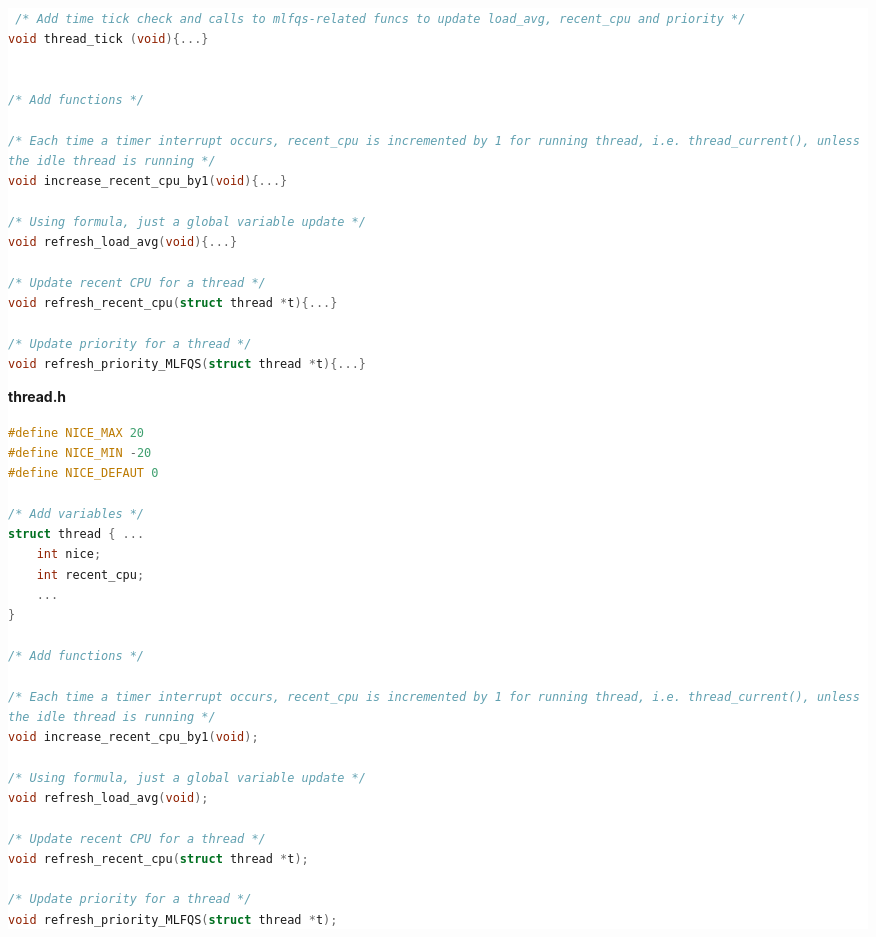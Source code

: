 ```c
 /* Add time tick check and calls to mlfqs-related funcs to update load_avg, recent_cpu and priority */
void thread_tick (void){...}


/* Add functions */

/* Each time a timer interrupt occurs, recent_cpu is incremented by 1 for running thread, i.e. thread_current(), unless the idle thread is running */
void increase_recent_cpu_by1(void){...}

/* Using formula, just a global variable update */
void refresh_load_avg(void){...}

/* Update recent CPU for a thread */
void refresh_recent_cpu(struct thread *t){...}

/* Update priority for a thread */
void refresh_priority_MLFQS(struct thread *t){...}   
```



**thread.h**

```c
#define NICE_MAX 20
#define NICE_MIN -20
#define NICE_DEFAUT 0

/* Add variables */
struct thread { ...
    int nice;                       
    int recent_cpu;             
    ...
}

/* Add functions */

/* Each time a timer interrupt occurs, recent_cpu is incremented by 1 for running thread, i.e. thread_current(), unless the idle thread is running */
void increase_recent_cpu_by1(void);

/* Using formula, just a global variable update */
void refresh_load_avg(void);

/* Update recent CPU for a thread */
void refresh_recent_cpu(struct thread *t);

/* Update priority for a thread */
void refresh_priority_MLFQS(struct thread *t);    
```
